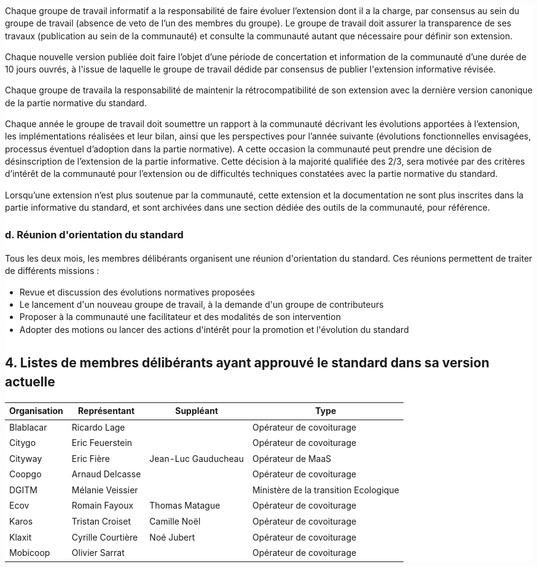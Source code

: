 Chaque groupe de travail informatif a la responsabilité de faire évoluer 
l’extension dont il a la charge, par consensus au sein du groupe de travail 
(absence de veto de l’un des membres du groupe). Le groupe de travail doit 
assurer la transparence de ses travaux (publication au sein de la communauté) 
et consulte la communauté autant que nécessaire pour définir son extension.

Chaque nouvelle version publiée doit faire l’objet d’une période de 
concertation et information de la communauté d’une durée de 10 jours ouvrés, à 
l'issue de laquelle le groupe de travail dédide par consensus de publier 
l'extension informative révisée.

Chaque groupe de travaila la responsabilité de maintenir la rétrocompatibilité 
de son extension avec la dernière version canonique de la partie normative du 
standard.

Chaque année le groupe de travail doit soumettre un rapport à la communauté 
décrivant les évolutions apportées à l’extension, les implémentations 
réalisées et leur bilan, ainsi que les perspectives pour l’année suivante 
(évolutions fonctionnelles envisagées, processus éventuel d’adoption dans la 
partie normative). A cette occasion la communauté peut prendre une décision de 
désinscription de l’extension de la partie informative. Cette décision à la 
majorité qualifiée des 2/3, sera motivée par des critères d’intérêt de la 
communauté pour l’extension ou de difficultés techniques constatées avec la 
partie normative du standard.

Lorsqu’une extension n’est plus soutenue par la communauté, cette extension et 
la documentation ne sont plus inscrites dans la partie informative du 
standard, et sont archivées dans une section dédiée des outils de la 
communauté, pour référence.

### d. Réunion d'orientation du standard

Tous les deux mois, les membres délibérants organisent une réunion 
d'orientation du standard. Ces réunions permettent de traiter de différents 
missions : 
* Revue et discussion des évolutions normatives proposées
* Le lancement d'un nouveau groupe de travail, à la demande d'un groupe de 
  contributeurs
* Proposer à la communauté une facilitateur et des modalités de son 
  intervention
* Adopter des motions ou lancer des actions d'intérêt pour la promotion et 
  l'évolution du standard


## 4. Listes de membres délibérants ayant approuvé le standard dans sa version actuelle


| Organisation                     | Représentant       | Suppléant           | Type                                  |
| --------                         | --------           | --------            | -----------                           |
| Blablacar                        | Ricardo Lage       |                     | Opérateur de covoiturage              |
| Citygo                           | Eric Feuerstein    |                     | Opérateur de covoiturage              |
| Cityway                          | Eric Fière         | Jean-Luc Gauducheau | Opérateur de MaaS                     |
| Coopgo                           | Arnaud Delcasse    |                     | Opérateur de covoiturage              |
| DGITM                            | Mélanie Veissier   |                     | Ministère de la transition Ecologique |
| Ecov                             | Romain Fayoux      | Thomas Matague      | Opérateur de covoiturage              |
| Karos                            | Tristan Croiset    | Camille Noël        | Opérateur de covoiturage              |
| Klaxit                           | Cyrille Courtière  | Noé Jubert          | Opérateur de covoiturage              |
| Mobicoop                         | Olivier Sarrat     |                     | Opérateur de covoiturage              |